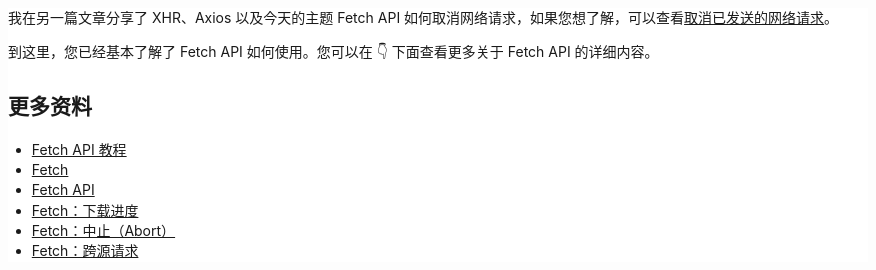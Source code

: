 我在另一篇文章分享了 XHR、Axios 以及今天的主题 Fetch API 如何取消网络请求，如果您想了解，可以查看[取消已发送的网络请求](https://github.com/lio-zero/blog/blob/main/JavaScript/%E5%8F%96%E6%B6%88%E5%B7%B2%E5%8F%91%E9%80%81%E7%9A%84%E7%BD%91%E7%BB%9C%E8%AF%B7%E6%B1%82.md)。

到这里，您已经基本了解了 Fetch API 如何使用。您可以在 👇 下面查看更多关于 Fetch API 的详细内容。

## 更多资料

- [Fetch API 教程](http://www.ruanyifeng.com/blog/2020/12/fetch-tutorial.html)
- [Fetch](https://zh.javascript.info/fetch)
- [Fetch API](https://zh.javascript.info/fetch-api)
- [Fetch：下载进度](https://zh.javascript.info/fetch-progress)
- [Fetch：中止（Abort）](https://zh.javascript.info/fetch-abort)
- [Fetch：跨源请求](https://zh.javascript.info/fetch-crossorigin)
